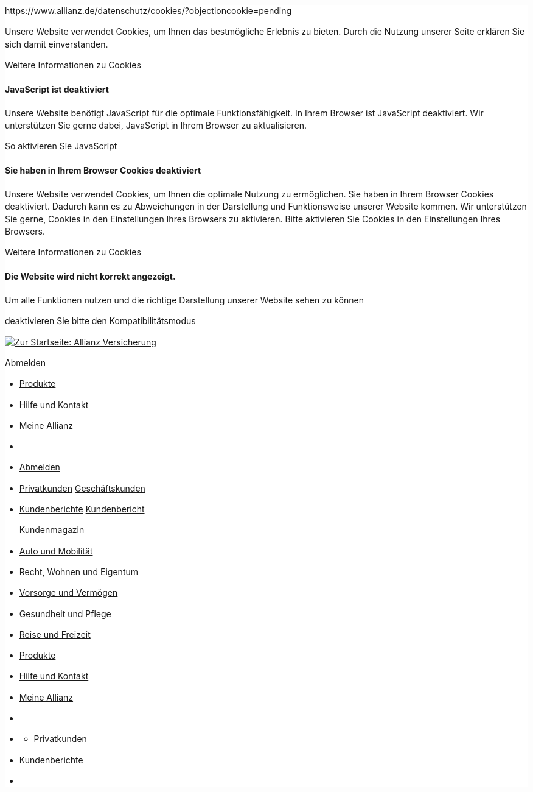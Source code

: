https://www.allianz.de/datenschutz/cookies/?objectioncookie=pending

Unsere Website verwendet Cookies, um Ihnen das bestmögliche Erlebnis zu bieten. Durch die Nutzung unserer Seite erklären Sie sich damit einverstanden.

<a href="https://www.allianz.de/datenschutz/cookies/?objectioncookie=pending" class="link text features-link">Weitere Informationen zu Cookies</a>

#### JavaScript ist deaktiviert

Unsere Website benötigt JavaScript für die optimale Funktionsfähigkeit. In Ihrem Browser ist JavaScript deaktiviert. Wir unterstützen Sie gerne dabei, JavaScript in Ihrem Browser zu aktualisieren.

<a href="https://www.allianz.de/javascript/" class="link text features-link">So aktivieren Sie JavaScript</a>

#### Sie haben in Ihrem Browser Cookies deaktiviert

Unsere Website verwendet Cookies, um Ihnen die optimale Nutzung zu ermöglichen. Sie haben in Ihrem Browser Cookies deaktiviert. Dadurch kann es zu Abweichungen in der Darstellung und Funktionsweise unserer Website kommen. Wir unterstützen Sie gerne, Cookies in den Einstellungen Ihres Browsers zu aktivieren.
Bitte aktivieren Sie Cookies in den Einstellungen Ihres Browsers.

<a href="https://www.allianz.de/cookies" class="link text features-link">Weitere Informationen zu Cookies</a>

#### Die Website wird nicht korrekt angezeigt.

Um alle Funktionen nutzen und die richtige Darstellung unserer Website sehen zu können

<a href="https://www.allianz.de/kompatibilitaetsmodus-deaktivieren" class="link text features-link">deaktivieren Sie bitte den Kompatibilitätsmodus</a>

[![Zur Startseite: Allianz Versicherung](/v_1348437600000/media/logos/AZ_logo_blue.PNG)](/ "Versicherungen")

[Abmelden](/logout/)

-   [Produkte](/produktuebersicht/)
-   [Hilfe und Kontakt](/service/kontaktformular/)
-   [Meine Allianz](https://meine.allianz.de)
-   [<span class="icon icon-oneweb-allianz" data-icon=""></span>](/suche/)
-   <a href="/logout/" class="metabar-title logout_trigger_desktop">Abmelden</a>
-   <a href="" id="flyout-Privatkunden" class="metabar-title"><span>Privatkunden</span></a>
    [Geschäftskunden](https://business.allianz.de/index.html "Geschäftkunden")

-   <a href="" id="flyout-Kundenberichte" class="metabar-title"><span>Kundenberichte</span></a>
    [Kundenbericht](/kundenbericht/ "Ergebnis für den Kunden")

    [Kundenmagazin](https://1890.allianz.de/ "Erfahren Sie mehr zum Allianz Kundenmagazin")

-   <a href="/auto/" class="heading"><span>Auto und Mobilität</span></a>
-   <a href="/recht-und-eigentum/" class="heading"><span>Recht, Wohnen und Eigentum</span></a>
-   <a href="/vorsorge/" class="heading"><span>Vorsorge und Vermögen</span></a>
-   <a href="/gesundheit/" class="heading"><span>Gesundheit und Pflege</span></a>
-   <a href="/reise-und-freizeit/" class="heading"><span>Reise und Freizeit</span></a>
-   <span>[Produkte](/produktuebersicht/)</span>
-   <span>[Hilfe und Kontakt](/service/kontaktformular/)</span>
-   <span>[Meine Allianz](https://meine.allianz.de)</span>
-   [<span class="icon icon-oneweb-allianz" data-icon=""></span>](/suche/)
-   -   <span>Privatkunden</span>
-   <span>Kundenberichte</span>
-   
